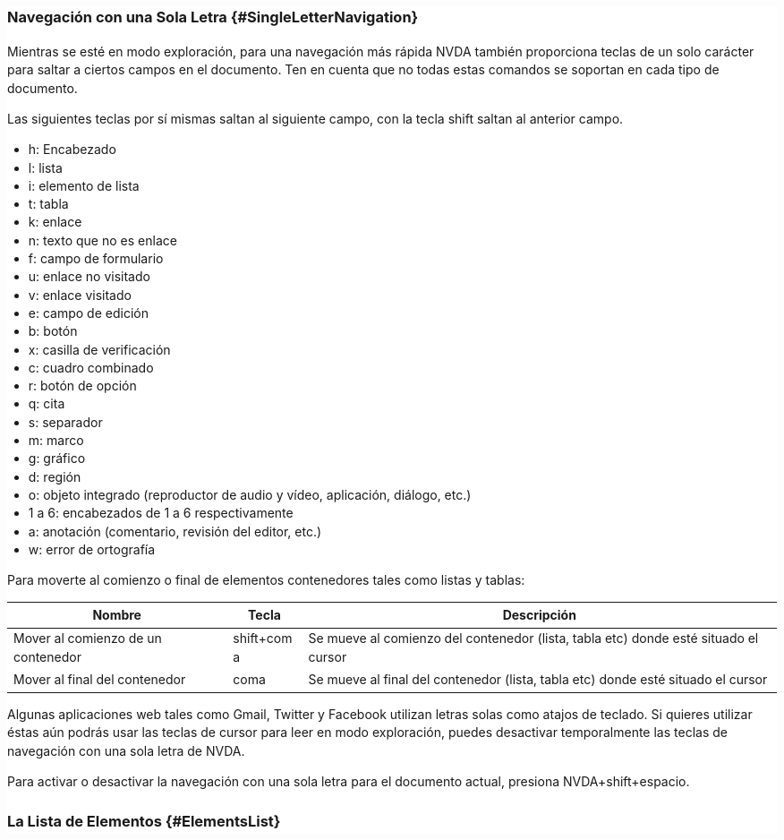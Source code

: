 

### Navegación con una Sola Letra {#SingleLetterNavigation}

Mientras se esté en modo exploración, para una navegación más rápida NVDA también proporciona teclas de un solo carácter para saltar a ciertos campos en el documento.
Ten en cuenta que no todas estas comandos se soportan en cada tipo de documento.


Las siguientes teclas por sí mismas saltan al siguiente campo, con la tecla shift saltan al anterior campo.

* h: Encabezado
* l: lista
* i: elemento de lista
* t: tabla
* k: enlace
* n: texto que no es enlace
* f: campo de formulario
* u: enlace no visitado
* v: enlace visitado
* e: campo de edición
* b: botón
* x: casilla de verificación
* c: cuadro combinado
* r: botón de opción
* q: cita
* s: separador
* m: marco
* g: gráfico
* d: región
* o: objeto integrado (reproductor de audio y vídeo, aplicación, diálogo, etc.)
* 1 a 6: encabezados de 1 a 6 respectivamente
* a: anotación (comentario, revisión del editor, etc.)
* w: error de ortografía

Para moverte al comienzo o final de elementos contenedores tales como listas y tablas:

| Nombre |Tecla |Descripción|
|---|---|---|
|Mover al comienzo de un contenedor |shift+coma |Se mueve al comienzo del contenedor (lista, tabla etc) donde esté situado el cursor|
|Mover al final del contenedor |coma |Se mueve al final del contenedor (lista, tabla etc) donde esté situado el cursor|



Algunas aplicaciones web tales como Gmail, Twitter y Facebook utilizan letras solas como atajos de teclado.
Si quieres utilizar éstas aún podrás usar las teclas de cursor para leer en modo exploración, puedes desactivar temporalmente  las teclas de navegación con una sola letra de NVDA.

Para activar o desactivar la navegación con una sola letra para el documento actual, presiona NVDA+shift+espacio.


### La Lista de Elementos {#ElementsList}
